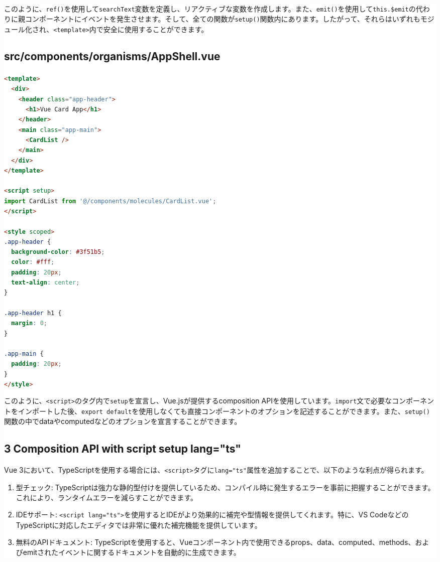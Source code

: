 このように、`ref()`を使用して`searchText`変数を定義し、リアクティブな変数を作成します。また、`emit()`を使用して`this.$emit`の代わりに親コンポーネントにイベントを発生させます。そして、全ての関数が`setup()`関数内にあります。したがって、それらはいずれもモジュール化され、`<template>`内で安全に使用することができます。

## src/components/organisms/AppShell.vue

```html
<template>
  <div>
    <header class="app-header">
      <h1>Vue Card App</h1>
    </header>
    <main class="app-main">
      <CardList />
    </main>
  </div>
</template>

<script setup>
import CardList from '@/components/molecules/CardList.vue';
</script>

<style scoped>
.app-header {
  background-color: #3f51b5;
  color: #fff;
  padding: 20px;
  text-align: center;
}

.app-header h1 {
  margin: 0;
}

.app-main {
  padding: 20px;
}
</style>
```

このように、`<script>`のタグ内で`setup`を宣言し、Vue.jsが提供するcomposition APIを使用しています。`import`文で必要なコンポーネントをインポートした後、`export default`を使用しなくても直接コンポーネントのオプションを記述することができます。また、`setup()`関数の中でdataやcomputedなどのオプションを宣言することができます。

## 3 Composition API with script setup lang="ts"

Vue 3において、TypeScriptを使用する場合には、`<script>`タグに`lang="ts"`属性を追加することで、以下のような利点が得られます。

1. 型チェック: TypeScriptは強力な静的型付けを提供しているため、コンパイル時に発生するエラーを事前に把握することができます。これにより、ランタイムエラーを減らすことができます。

2. IDEサポート: `<script lang="ts">`を使用するとIDEがより効果的に補完や型情報を提供してくれます。特に、VS CodeなどのTypeScriptに対応したエディタでは非常に優れた補完機能を提供しています。

3. 無料のAPIドキュメント: TypeScriptを使用すると、Vueコンポーネント内で使用できるprops、data、computed、methods、およびemitされたイベントに関するドキュメントを自動的に生成できます。
